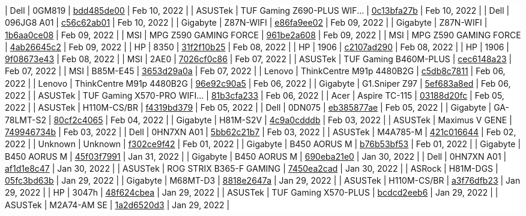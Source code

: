 | Dell          | 0GM819                      | [bdd485de00](https://linux-hardware.org/?probe=bdd485de00) | Feb 10, 2022 |
| ASUSTek       | TUF Gaming Z690-PLUS WIF... | [0c13bfa27b](https://linux-hardware.org/?probe=0c13bfa27b) | Feb 10, 2022 |
| Dell          | 096JG8 A01                  | [c56c62ab01](https://linux-hardware.org/?probe=c56c62ab01) | Feb 10, 2022 |
| Gigabyte      | Z87N-WIFI                   | [e86fa9ee02](https://linux-hardware.org/?probe=e86fa9ee02) | Feb 09, 2022 |
| Gigabyte      | Z87N-WIFI                   | [1b6aa0ce08](https://linux-hardware.org/?probe=1b6aa0ce08) | Feb 09, 2022 |
| MSI           | MPG Z590 GAMING FORCE       | [961be2a608](https://linux-hardware.org/?probe=961be2a608) | Feb 09, 2022 |
| MSI           | MPG Z590 GAMING FORCE       | [4ab26645c2](https://linux-hardware.org/?probe=4ab26645c2) | Feb 09, 2022 |
| HP            | 8350                        | [31f2f10b25](https://linux-hardware.org/?probe=31f2f10b25) | Feb 08, 2022 |
| HP            | 1906                        | [c2107ad290](https://linux-hardware.org/?probe=c2107ad290) | Feb 08, 2022 |
| HP            | 1906                        | [9f08673e43](https://linux-hardware.org/?probe=9f08673e43) | Feb 08, 2022 |
| MSI           | 2AE0                        | [7026cf0c86](https://linux-hardware.org/?probe=7026cf0c86) | Feb 07, 2022 |
| ASUSTek       | TUF Gaming B460M-PLUS       | [cec6148a23](https://linux-hardware.org/?probe=cec6148a23) | Feb 07, 2022 |
| MSI           | B85M-E45                    | [3653d29a0a](https://linux-hardware.org/?probe=3653d29a0a) | Feb 07, 2022 |
| Lenovo        | ThinkCentre M91p 4480B2G    | [c5db8c7811](https://linux-hardware.org/?probe=c5db8c7811) | Feb 06, 2022 |
| Lenovo        | ThinkCentre M91p 4480B2G    | [96e92c90a5](https://linux-hardware.org/?probe=96e92c90a5) | Feb 06, 2022 |
| Gigabyte      | G1.Sniper Z97               | [5ef683a8ed](https://linux-hardware.org/?probe=5ef683a8ed) | Feb 06, 2022 |
| ASUSTek       | TUF Gaming X570-PRO WIFI... | [81b3cfa233](https://linux-hardware.org/?probe=81b3cfa233) | Feb 06, 2022 |
| Acer          | Aspire TC-115               | [03188d20fc](https://linux-hardware.org/?probe=03188d20fc) | Feb 05, 2022 |
| ASUSTek       | H110M-CS/BR                 | [f4319bd379](https://linux-hardware.org/?probe=f4319bd379) | Feb 05, 2022 |
| Dell          | 0DN075                      | [eb385877ae](https://linux-hardware.org/?probe=eb385877ae) | Feb 05, 2022 |
| Gigabyte      | GA-78LMT-S2                 | [80cf2c4065](https://linux-hardware.org/?probe=80cf2c4065) | Feb 04, 2022 |
| Gigabyte      | H81M-S2V                    | [4c9a0cdddb](https://linux-hardware.org/?probe=4c9a0cdddb) | Feb 03, 2022 |
| ASUSTek       | Maximus V GENE              | [749946734b](https://linux-hardware.org/?probe=749946734b) | Feb 03, 2022 |
| Dell          | 0HN7XN A01                  | [5bb62c21b7](https://linux-hardware.org/?probe=5bb62c21b7) | Feb 03, 2022 |
| ASUSTek       | M4A785-M                    | [421c016644](https://linux-hardware.org/?probe=421c016644) | Feb 02, 2022 |
| Unknown       | Unknown                     | [f302ce9f42](https://linux-hardware.org/?probe=f302ce9f42) | Feb 01, 2022 |
| Gigabyte      | B450 AORUS M                | [b76b53bf53](https://linux-hardware.org/?probe=b76b53bf53) | Feb 01, 2022 |
| Gigabyte      | B450 AORUS M                | [45f03f7991](https://linux-hardware.org/?probe=45f03f7991) | Jan 31, 2022 |
| Gigabyte      | B450 AORUS M                | [690eba21e0](https://linux-hardware.org/?probe=690eba21e0) | Jan 30, 2022 |
| Dell          | 0HN7XN A01                  | [af1d1e8c47](https://linux-hardware.org/?probe=af1d1e8c47) | Jan 30, 2022 |
| ASUSTek       | ROG STRIX B365-F GAMING     | [7450ea2cad](https://linux-hardware.org/?probe=7450ea2cad) | Jan 30, 2022 |
| ASRock        | H81M-DGS                    | [05fc3bd63b](https://linux-hardware.org/?probe=05fc3bd63b) | Jan 29, 2022 |
| Gigabyte      | M68MT-D3                    | [8818e2647a](https://linux-hardware.org/?probe=8818e2647a) | Jan 29, 2022 |
| ASUSTek       | H110M-CS/BR                 | [a3f76dfb23](https://linux-hardware.org/?probe=a3f76dfb23) | Jan 29, 2022 |
| HP            | 3047h                       | [48f624cbea](https://linux-hardware.org/?probe=48f624cbea) | Jan 29, 2022 |
| ASUSTek       | TUF Gaming X570-PLUS        | [bcdcd2eeb6](https://linux-hardware.org/?probe=bcdcd2eeb6) | Jan 29, 2022 |
| ASUSTek       | M2A74-AM SE                 | [1a2d6520d3](https://linux-hardware.org/?probe=1a2d6520d3) | Jan 29, 2022 |